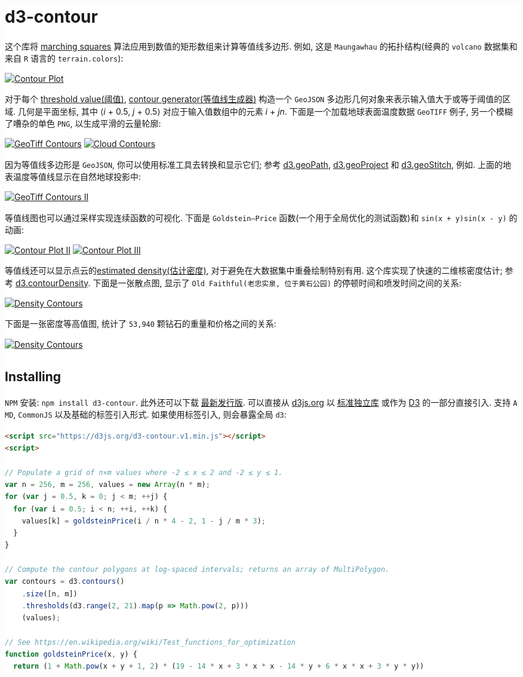 # d3-contour

这个库将 [marching squares](https://en.wikipedia.org/wiki/Marching_squares) 算法应用到数值的矩形数组来计算等值线多边形. 例如, 这是 `Maungawhau` 的拓扑结构(经典的 `volcano` 数据集和来自 `R` 语言的 `terrain.colors`):

[<img alt="Contour Plot" src="https://raw.githubusercontent.com/d3/d3-contour/master/img/volcano.gif" width="420" height="295">](https://bl.ocks.org/mbostock/4241134)

对于每个 [threshold value(阈值)](#contours_thresholds), [contour generator(等值线生成器)](#_contours) 构造一个 `GeoJSON` 多边形几何对象来表示输入值大于或等于阈值的区域. 几何是平面坐标, 其中 ⟨<i>i</i> + 0.5, <i>j</i> + 0.5⟩ 对应于输入值数组中的元素 <i>i</i> + <i>jn</i>. 下面是一个加载地球表面温度数据 `GeoTIFF` 例子, 另一个模糊了嘈杂的单色 `PNG`, 以生成平滑的云量轮廓:

[<img alt="GeoTiff Contours" src="https://raw.githubusercontent.com/d3/d3-contour/master/img/temperature.png" width="420" height="219">](https://bl.ocks.org/mbostock/4886c227038510f1c103ce305bef6fcc)
[<img alt="Cloud Contours" src="https://raw.githubusercontent.com/d3/d3-contour/master/img/clouds.png" width="420" height="219">](https://bl.ocks.org/mbostock/818053c76d79d4841790c332656bf9da)

因为等值线多边形是 `GeoJSON`, 你可以使用标准工具去转换和显示它们; 参考 [d3.geoPath](https://github.com/d3/d3-geo/blob/master/README.md#geoPath), [d3.geoProject](https://github.com/d3/d3-geo-projection/blob/master/README.md#geoProject) 和 [d3.geoStitch](https://github.com/d3/d3-geo-projection/blob/master/README.md#geoStitch), 例如. 上面的地表温度等值线显示在自然地球投影中:

[<img alt="GeoTiff Contours II" src="https://raw.githubusercontent.com/d3/d3-contour/master/img/reprojection.png" width="420" height="219">](https://bl.ocks.org/mbostock/83c0be21dba7602ee14982b020b12f51)

等值线图也可以通过采样实现连续函数的可视化. 下面是 `Goldstein–Price` 函数(一个用于全局优化的测试函数)和 `sin(x + y)sin(x - y)` 的动画:

[<img alt="Contour Plot II" src="https://raw.githubusercontent.com/d3/d3-contour/master/img/goldstein-price.png" width="420" height="219">](https://bl.ocks.org/mbostock/f48ff9c1af4d637c9a518727f5fdfef5)
[<img alt="Contour Plot III" src="https://raw.githubusercontent.com/d3/d3-contour/master/img/sin-cos.png" width="420" height="219">](https://bl.ocks.org/mbostock/bf2f5f02b62b5b3bb92ae1b59b53da36)

等值线还可以显示点云的[estimated density(估计密度)](#density-estimation), 对于避免在大数据集中重叠绘制特别有用. 这个库实现了快速的二维核密度估计; 参考 [d3.contourDensity](#contourDensity). 下面是一张散点图, 显示了 `Old Faithful(老忠实泉, 位于黄石公园)` 的停顿时间和喷发时间之间的关系:

[<img alt="Density Contours" src="https://raw.githubusercontent.com/d3/d3-contour/master/img/faithful.png" width="420" height="219">](https://bl.ocks.org/mbostock/e3f4376d54e02d5d43ae32a7cf0e6aa9)

下面是一张密度等高值图, 统计了 `53,940` 颗钻石的重量和价格之间的关系:

[<img alt="Density Contours" src="https://raw.githubusercontent.com/d3/d3-contour/master/img/diamonds.png" width="420" height="420">](https://bl.ocks.org/mbostock/7f5f22524bd1d824dd53c535eda0187f)

## Installing

`NPM` 安装: `npm install d3-contour`. 此外还可以下载 [最新发行版](https://github.com/d3/d3-contour/releases/latest). 可以直接从 [d3js.org](https://d3js.org) 以 [标准独立库](https://d3js.org/d3-contour.v1.min.js) 或作为 [D3](https://github.com/d3/d3) 的一部分直接引入. 支持 `AMD`, `CommonJS` 以及基础的标签引入形式. 如果使用标签引入, 则会暴露全局 `d3`:

```html
<script src="https://d3js.org/d3-contour.v1.min.js"></script>
<script>

// Populate a grid of n×m values where -2 ≤ x ≤ 2 and -2 ≤ y ≤ 1.
var n = 256, m = 256, values = new Array(n * m);
for (var j = 0.5, k = 0; j < m; ++j) {
  for (var i = 0.5; i < n; ++i, ++k) {
    values[k] = goldsteinPrice(i / n * 4 - 2, 1 - j / m * 3);
  }
}

// Compute the contour polygons at log-spaced intervals; returns an array of MultiPolygon.
var contours = d3.contours()
    .size([n, m])
    .thresholds(d3.range(2, 21).map(p => Math.pow(2, p)))
    (values);

// See https://en.wikipedia.org/wiki/Test_functions_for_optimization
function goldsteinPrice(x, y) {
  return (1 + Math.pow(x + y + 1, 2) * (19 - 14 * x + 3 * x * x - 14 * y + 6 * x * x + 3 * y * y))
```